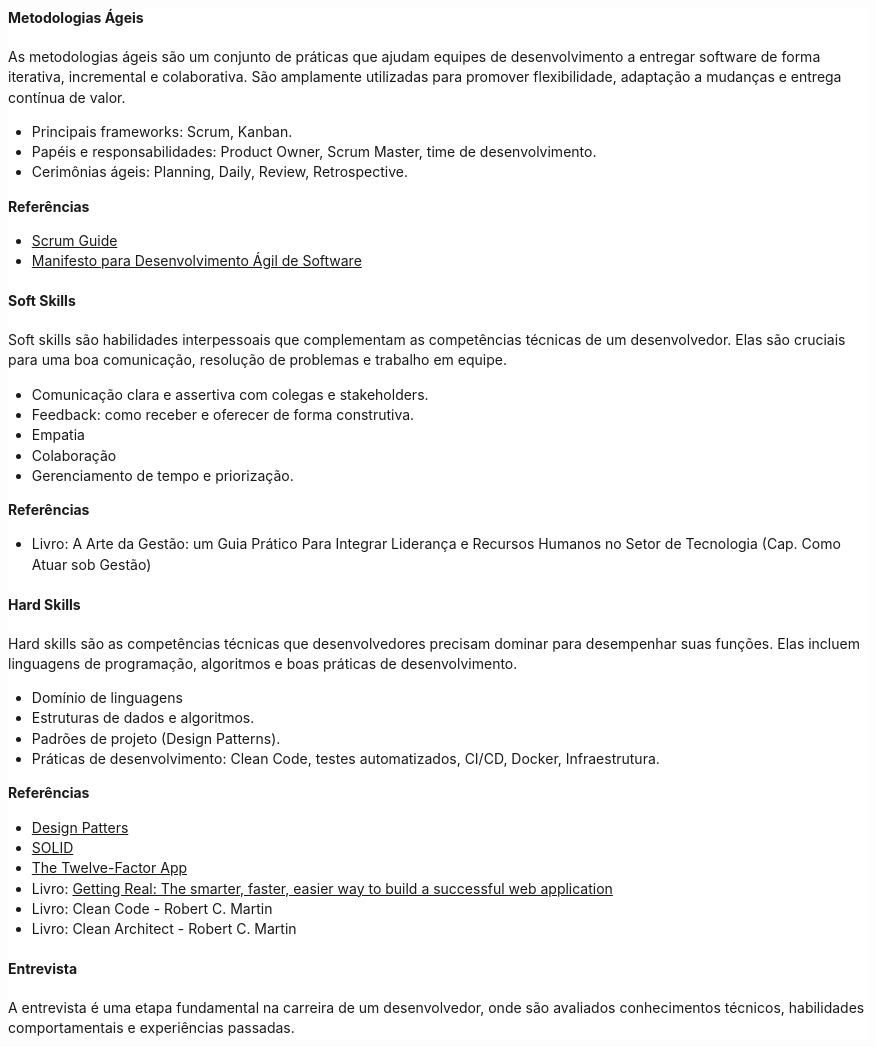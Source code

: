 #### Metodologias Ágeis

As metodologias ágeis são um conjunto de práticas que ajudam equipes de desenvolvimento a entregar software de forma iterativa, incremental e colaborativa. São amplamente utilizadas para promover flexibilidade, adaptação a mudanças e entrega contínua de valor.

- Principais frameworks: Scrum, Kanban.
- Papéis e responsabilidades: Product Owner, Scrum Master, time de desenvolvimento.
- Cerimônias ágeis: Planning, Daily, Review, Retrospective.

**Referências**

- [Scrum Guide](https://scrumguides.org/scrum-guide.html)
- [Manifesto para Desenvolvimento Ágil de Software](https://agilemanifesto.org/iso/ptbr/manifesto.html)

#### Soft Skills

Soft skills são habilidades interpessoais que complementam as competências técnicas de um desenvolvedor. Elas são cruciais para uma boa comunicação, resolução de problemas e trabalho em equipe.

- Comunicação clara e assertiva com colegas e stakeholders.
- Feedback: como receber e oferecer de forma construtiva.
- Empatia
- Colaboração
- Gerenciamento de tempo e priorização.

**Referências**

- Livro: A Arte da Gestão: um Guia Prático Para Integrar Liderança e Recursos Humanos no Setor de Tecnologia (Cap. Como Atuar sob Gestão)

#### Hard Skills

Hard skills são as competências técnicas que desenvolvedores precisam dominar para desempenhar suas funções. Elas incluem linguagens de programação, algoritmos e boas práticas de desenvolvimento.

- Domínio de linguagens
- Estruturas de dados e algoritmos.
- Padrões de projeto (Design Patterns).
- Práticas de desenvolvimento: Clean Code, testes automatizados, CI/CD, Docker, Infraestrutura.

**Referências**

- [Design Patters](https://refactoring.guru/design-patterns)
- [SOLID](https://en.wikipedia.org/wiki/SOLID)
- [The Twelve-Factor App](https://www.12factor.net/)
- Livro: [Getting Real: The smarter, faster, easier way to
build a successful web application](https://basecamp.com/gettingreal)
- Livro: Clean Code - Robert C. Martin
- Livro: Clean Architect - Robert C. Martin

#### Entrevista

A entrevista é uma etapa fundamental na carreira de um desenvolvedor, onde são avaliados conhecimentos técnicos, habilidades comportamentais e experiências passadas.
